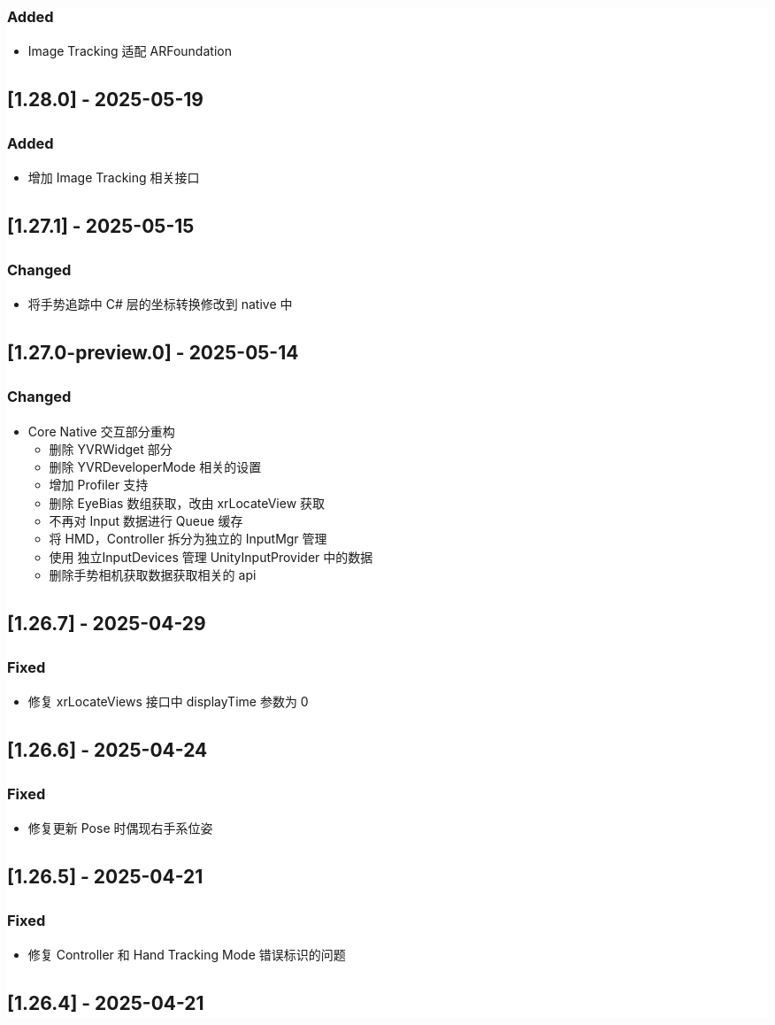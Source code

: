 ### Added

- Image Tracking 适配 ARFoundation

## [1.28.0] - 2025-05-19

### Added

- 增加 Image Tracking 相关接口

## [1.27.1] - 2025-05-15

### Changed

- 将手势追踪中 C# 层的坐标转换修改到 native 中

## [1.27.0-preview.0] - 2025-05-14

### Changed

- Core Native 交互部分重构
    - 删除 YVRWidget 部分
    - 删除 YVRDeveloperMode 相关的设置
    - 增加 Profiler 支持
    - 删除 EyeBias 数组获取，改由 xrLocateView 获取
    - 不再对 Input 数据进行 Queue 缓存
    - 将 HMD，Controller 拆分为独立的 InputMgr 管理
    - 使用 独立InputDevices 管理 UnityInputProvider 中的数据
    - 删除手势相机获取数据获取相关的 api

## [1.26.7] - 2025-04-29

### Fixed

- 修复 xrLocateViews 接口中 displayTime 参数为 0

## [1.26.6] - 2025-04-24

### Fixed

- 修复更新 Pose 时偶现右手系位姿

## [1.26.5] - 2025-04-21

### Fixed

- 修复 Controller 和 Hand Tracking Mode 错误标识的问题

## [1.26.4] - 2025-04-21
